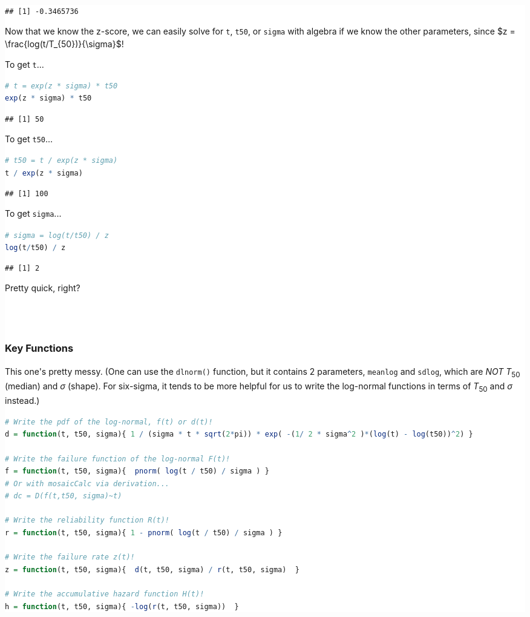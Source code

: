 ```
## [1] -0.3465736
```

Now that we know the z-score, we can easily solve for `t`, `t50`, or `sigma` with algebra if we know the other parameters, since $z = \frac{log(t/T_{50})}{\sigma}$!

To get `t`...


```r
# t = exp(z * sigma) * t50
exp(z * sigma) * t50 
```

```
## [1] 50
```

To get `t50`...


```r
# t50 = t / exp(z * sigma)
t / exp(z * sigma)
```

```
## [1] 100
```


To get `sigma`...


```r
# sigma = log(t/t50) / z
log(t/t50) / z
```

```
## [1] 2
```

Pretty quick, right?



<br>
<br>

### Key Functions

This one's pretty messy. (One can use the `dlnorm()` function, but it contains 2 parameters, `meanlog` and `sdlog`, which are *NOT* $T_{50}$ (median) and $\sigma$ (shape). For six-sigma, it tends to be more helpful for us to write the log-normal functions in terms of $T_{50}$ and $\sigma$ instead.)


```r
# Write the pdf of the log-normal, f(t) or d(t)!
d = function(t, t50, sigma){ 1 / (sigma * t * sqrt(2*pi)) * exp( -(1/ 2 * sigma^2 )*(log(t) - log(t50))^2) } 

# Write the failure function of the log-normal F(t)!
f = function(t, t50, sigma){  pnorm( log(t / t50) / sigma ) }
# Or with mosaicCalc via derivation...
# dc = D(f(t,t50, sigma)~t)

# Write the reliability function R(t)!
r = function(t, t50, sigma){ 1 - pnorm( log(t / t50) / sigma ) }

# Write the failure rate z(t)!
z = function(t, t50, sigma){  d(t, t50, sigma) / r(t, t50, sigma)  }

# Write the accumulative hazard function H(t)!
h = function(t, t50, sigma){ -log(r(t, t50, sigma))  }
```